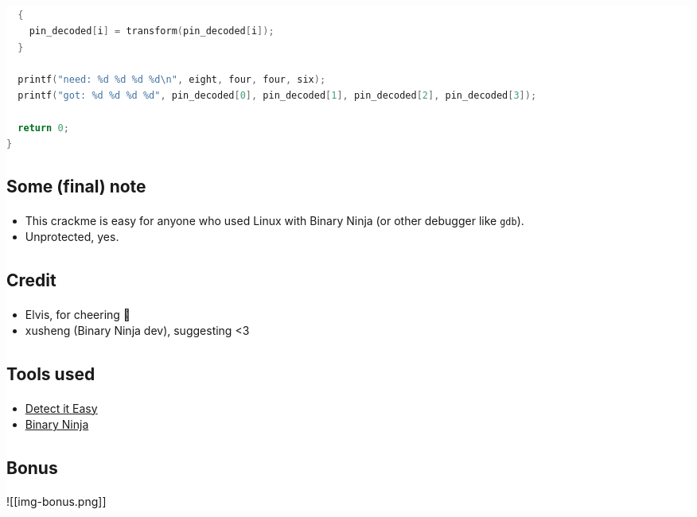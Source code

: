 ```c
  {
    pin_decoded[i] = transform(pin_decoded[i]);
  }
   
  printf("need: %d %d %d %d\n", eight, four, four, six);
  printf("got: %d %d %d %d", pin_decoded[0], pin_decoded[1], pin_decoded[2], pin_decoded[3]);

  return 0;
}
```

## Some (final) note
- This crackme is easy for anyone who used Linux with Binary Ninja (or other debugger like `gdb`).
- Unprotected, yes.

## Credit
- Elvis, for cheering :hugs:
- xusheng (Binary Ninja dev), suggesting <3

## Tools used
- [Detect it Easy](github.com/horsicq/Detect-It-Easy)
- [Binary Ninja](binary.ninja)

## Bonus

![[img-bonus.png]]
